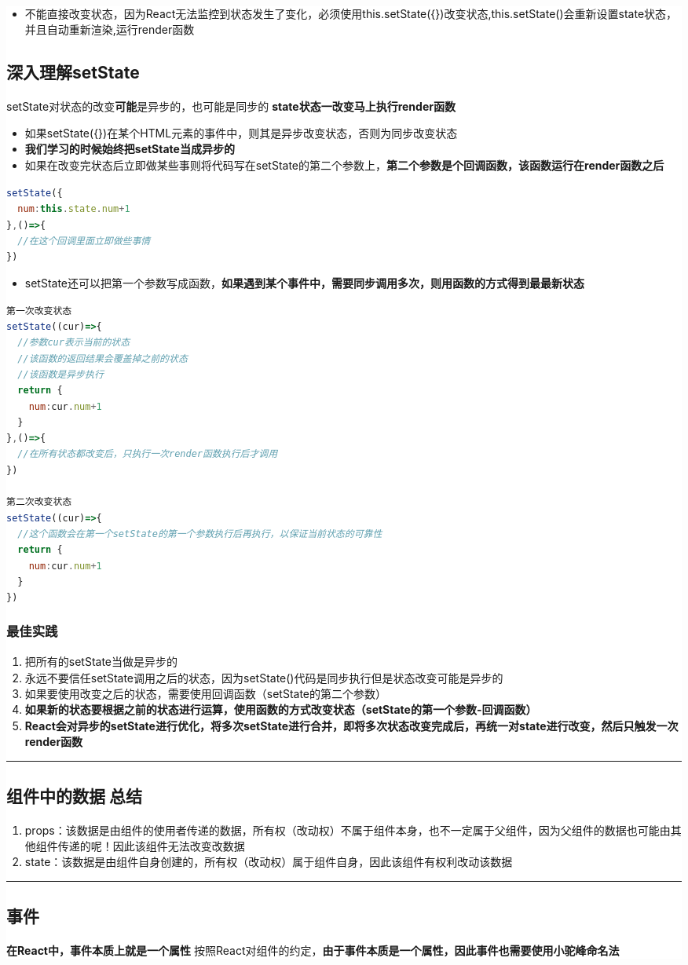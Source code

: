   - 不能直接改变状态，因为React无法监控到状态发生了变化，必须使用this.setState({})改变状态,this.setState()会重新设置state状态，并且自动重新渲染,运行render函数

## 深入理解setState
setState对状态的改变**可能**是异步的，也可能是同步的
**state状态一改变马上执行render函数**
  * 如果setState({})在某个HTML元素的事件中，则其是异步改变状态，否则为同步改变状态
  * **我们学习的时候始终把setState当成异步的**
  * 如果在改变完状态后立即做某些事则将代码写在setState的第二个参数上，**第二个参数是个回调函数，该函数运行在render函数之后**
  ```javascript
  setState({
    num:this.state.num+1
  },()=>{
    //在这个回调里面立即做些事情
  })

  ```
  * setState还可以把第一个参数写成函数，**如果遇到某个事件中，需要同步调用多次，则用函数的方式得到最最新状态**
  ```javascript
  第一次改变状态
  setState((cur)=>{
    //参数cur表示当前的状态
    //该函数的返回结果会覆盖掉之前的状态
    //该函数是异步执行
    return {
      num:cur.num+1
    }
  },()=>{
    //在所有状态都改变后，只执行一次render函数执行后才调用
  })

  第二次改变状态
  setState((cur)=>{
    //这个函数会在第一个setState的第一个参数执行后再执行，以保证当前状态的可靠性
    return {
      num:cur.num+1
    }
  })
  ```
  ### 最佳实践
  1. 把所有的setState当做是异步的
  2. 永远不要信任setState调用之后的状态，因为setState()代码是同步执行但是状态改变可能是异步的
  3. 如果要使用改变之后的状态，需要使用回调函数（setState的第二个参数）
  4. **如果新的状态要根据之前的状态进行运算，使用函数的方式改变状态（setState的第一个参数-回调函数）**
  5. **React会对异步的setState进行优化，将多次setState进行合并，即将多次状态改变完成后，再统一对state进行改变，然后只触发一次render函数**
  ****
## 组件中的数据  总结
1. props：该数据是由组件的使用者传递的数据，所有权（改动权）不属于组件本身，也不一定属于父组件，因为父组件的数据也可能由其他组件传递的呢！因此该组件无法改变改数据
2. state：该数据是由组件自身创建的，所有权（改动权）属于组件自身，因此该组件有权利改动该数据
****
## 事件
**在React中，事件本质上就是一个属性**
按照React对组件的约定，**由于事件本质是一个属性，因此事件也需要使用小驼峰命名法**
